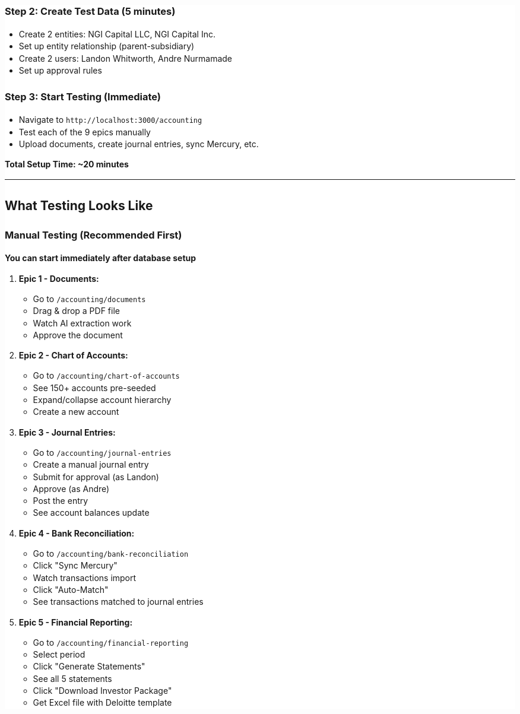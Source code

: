 ### Step 2: Create Test Data (5 minutes)
- Create 2 entities: NGI Capital LLC, NGI Capital Inc.
- Set up entity relationship (parent-subsidiary)
- Create 2 users: Landon Whitworth, Andre Nurmamade
- Set up approval rules

### Step 3: Start Testing (Immediate)
- Navigate to `http://localhost:3000/accounting`
- Test each of the 9 epics manually
- Upload documents, create journal entries, sync Mercury, etc.

**Total Setup Time: ~20 minutes**

---

## What Testing Looks Like

### Manual Testing (Recommended First)
**You can start immediately after database setup**

1. **Epic 1 - Documents:**
   - Go to `/accounting/documents`
   - Drag & drop a PDF file
   - Watch AI extraction work
   - Approve the document

2. **Epic 2 - Chart of Accounts:**
   - Go to `/accounting/chart-of-accounts`
   - See 150+ accounts pre-seeded
   - Expand/collapse account hierarchy
   - Create a new account

3. **Epic 3 - Journal Entries:**
   - Go to `/accounting/journal-entries`
   - Create a manual journal entry
   - Submit for approval (as Landon)
   - Approve (as Andre)
   - Post the entry
   - See account balances update

4. **Epic 4 - Bank Reconciliation:**
   - Go to `/accounting/bank-reconciliation`
   - Click "Sync Mercury"
   - Watch transactions import
   - Click "Auto-Match"
   - See transactions matched to journal entries

5. **Epic 5 - Financial Reporting:**
   - Go to `/accounting/financial-reporting`
   - Select period
   - Click "Generate Statements"
   - See all 5 statements
   - Click "Download Investor Package"
   - Get Excel file with Deloitte template
